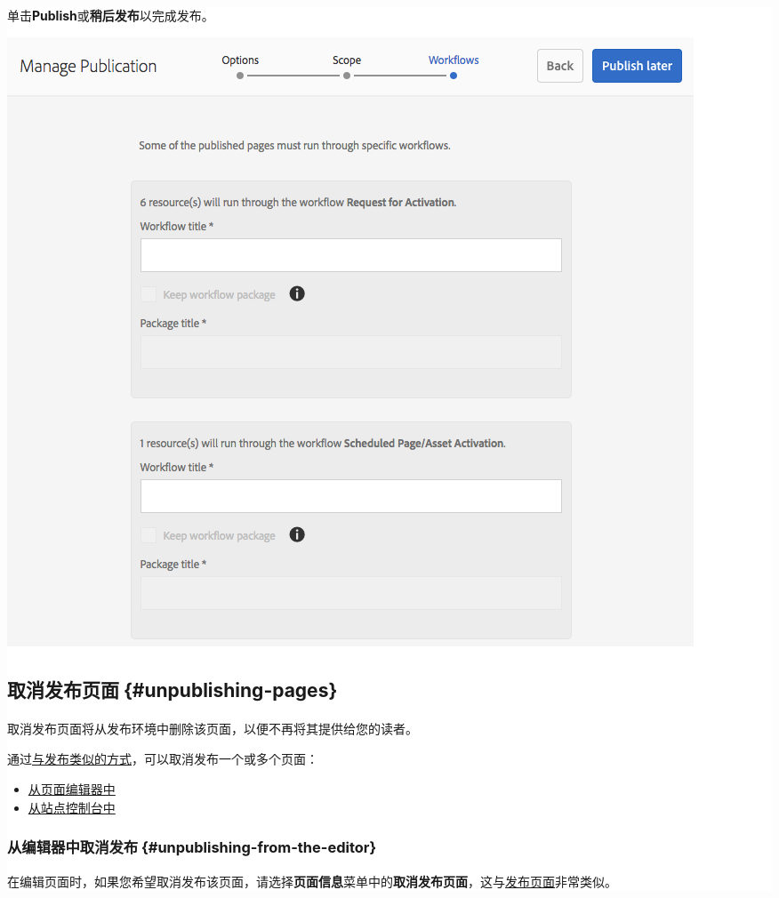    单击&#x200B;**Publish**&#x200B;或**稍后发布**以完成发布。

   ![chlimage_1-54](assets/chlimage_1-54.png)

## 取消发布页面 {#unpublishing-pages}

取消发布页面将从发布环境中删除该页面，以便不再将其提供给您的读者。

通过[与发布类似的方式](/help/sites-authoring/publishing-pages.md#publishing-pages)，可以取消发布一个或多个页面：

* [从页面编辑器中](/help/sites-authoring/publishing-pages.md#unpublishing-from-the-editor)
* [从站点控制台中](/help/sites-authoring/publishing-pages.md#unpublishing-from-the-console)

### 从编辑器中取消发布 {#unpublishing-from-the-editor}

在编辑页面时，如果您希望取消发布该页面，请选择&#x200B;**页面信息**&#x200B;菜单中的&#x200B;**取消发布页面**，这与[发布页面](/help/sites-authoring/publishing-pages.md#publishing-from-the-editor)非常类似。
